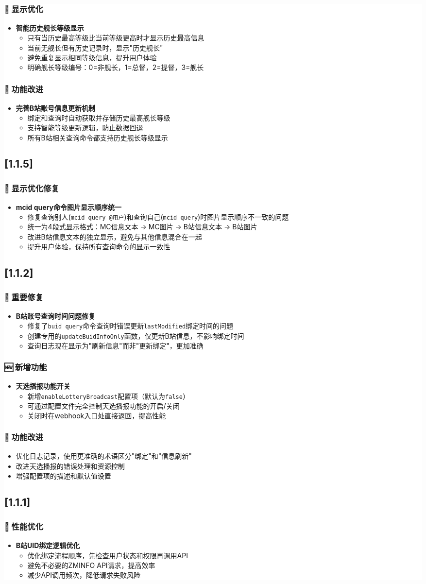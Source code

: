 ### 🎨 显示优化
- **智能历史舰长等级显示**
  - 只有当历史最高等级比当前等级更高时才显示历史最高信息
  - 当前无舰长但有历史记录时，显示"历史舰长"
  - 避免重复显示相同等级信息，提升用户体验
  - 明确舰长等级编号：0=非舰长，1=总督，2=提督，3=舰长

### 🔧 功能改进
- **完善B站账号信息更新机制**
  - 绑定和查询时自动获取并存储历史最高舰长等级
  - 支持智能等级更新逻辑，防止数据回退
  - 所有B站相关查询命令都支持历史舰长等级显示

## [1.1.5]

### 🐛 显示优化修复
- **mcid query命令图片显示顺序统一**
  - 修复查询别人(`mcid query @用户`)和查询自己(`mcid query`)时图片显示顺序不一致的问题
  - 统一为4段式显示格式：MC信息文本 → MC图片 → B站信息文本 → B站图片
  - 改进B站信息文本的独立显示，避免与其他信息混合在一起
  - 提升用户体验，保持所有查询命令的显示一致性

## [1.1.2]

### 🐛 重要修复
- **B站账号查询时间问题修复**
  - 修复了`buid query`命令查询时错误更新`lastModified`绑定时间的问题
  - 创建专用的`updateBuidInfoOnly`函数，仅更新B站信息，不影响绑定时间
  - 查询日志现在显示为"刷新信息"而非"更新绑定"，更加准确

### 🆕 新增功能
- **天选播报功能开关**
  - 新增`enableLotteryBroadcast`配置项（默认为`false`）
  - 可通过配置文件完全控制天选播报功能的开启/关闭
  - 关闭时在webhook入口处直接返回，提高性能

### 🔧 功能改进
- 优化日志记录，使用更准确的术语区分"绑定"和"信息刷新"
- 改进天选播报的错误处理和资源控制
- 增强配置项的描述和默认值设置

## [1.1.1]

### 🚀 性能优化
- **B站UID绑定逻辑优化**
  - 优化绑定流程顺序，先检查用户状态和权限再调用API
  - 避免不必要的ZMINFO API请求，提高效率
  - 减少API调用频次，降低请求失败风险
